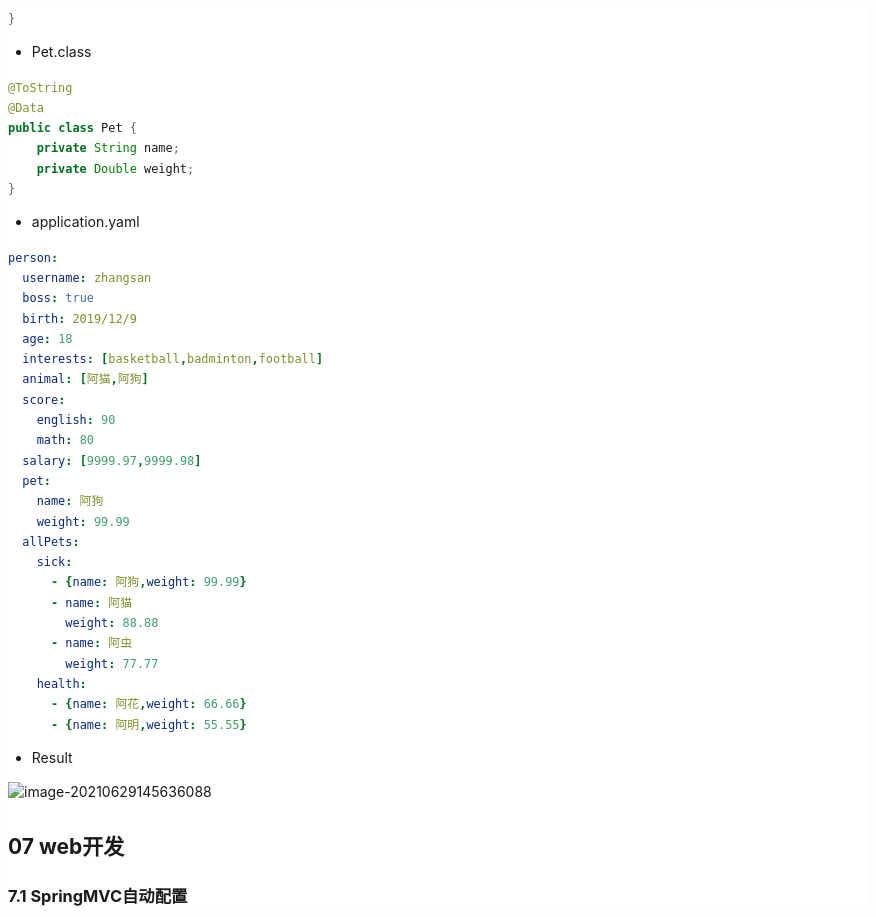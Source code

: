 ```java
}
```

+ Pet.class

```java
@ToString
@Data
public class Pet {
    private String name;
    private Double weight;
}
```

+ application.yaml

```yaml
person:
  username: zhangsan
  boss: true
  birth: 2019/12/9
  age: 18
  interests: [basketball,badminton,football]
  animal: [阿猫,阿狗]
  score:
    english: 90
    math: 80
  salary: [9999.97,9999.98]
  pet:
    name: 阿狗
    weight: 99.99
  allPets:
    sick:
      - {name: 阿狗,weight: 99.99}
      - name: 阿猫
        weight: 88.88
      - name: 阿虫
        weight: 77.77
    health:
      - {name: 阿花,weight: 66.66}
      - {name: 阿明,weight: 55.55}
```

+ Result

![image-20210629145636088](image-20210629145636088.png)



## 07 web开发



### 7.1 SpringMVC自动配置
